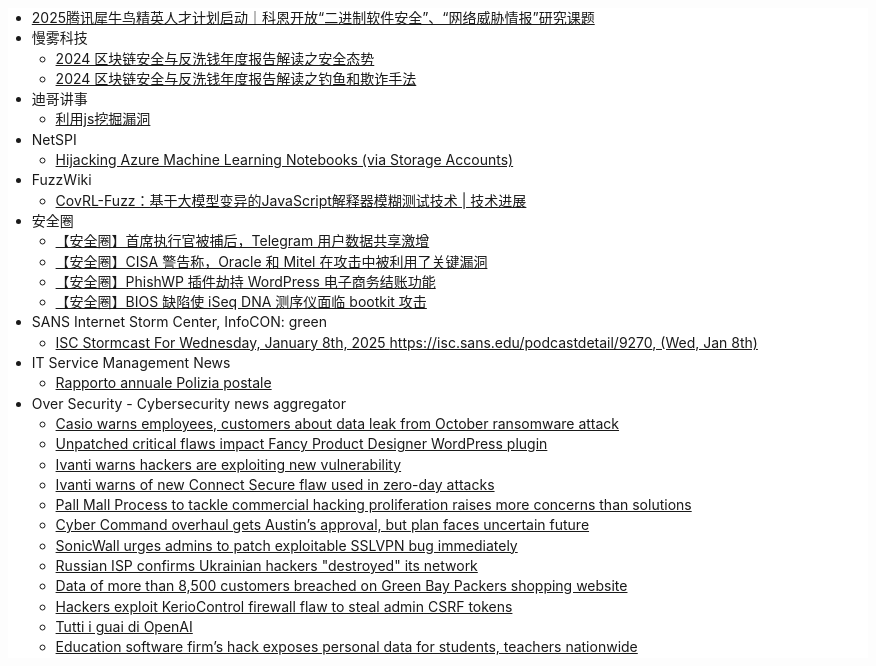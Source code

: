  - [2025腾讯犀牛鸟精英人才计划启动｜科恩开放“二进制软件安全”、“网络威胁情报”研究课题](https://mp.weixin.qq.com/s?__biz=MzU1MjgwNzc4Ng==&mid=2247512648&idx=1&sn=58f2ff22c90e4dff97ecb7b0825b2978&chksm=fbfe8e4dcc89075b2d1aee1e87c219c027cc9af0860b39d282909547e7f148a84b66f7a61f11&scene=58&subscene=0#rd)
- 慢雾科技
  - [2024 区块链安全与反洗钱年度报告解读之安全态势](https://mp.weixin.qq.com/s?__biz=MzU4ODQ3NTM2OA==&mid=2247500831&idx=1&sn=4974804d9f1a864c5fe5579c7d137dd0&chksm=fddeba98caa9338e9fd38abcce273a0026ff56bce176ebd3aa3d393950685ece0247baa25ea5&scene=58&subscene=0#rd)
  - [2024 区块链安全与反洗钱年度报告解读之钓鱼和欺诈手法](https://mp.weixin.qq.com/s?__biz=MzU4ODQ3NTM2OA==&mid=2247500831&idx=2&sn=833f21245750a4f9763f4c4a948fd688&chksm=fddeba98caa9338e9aaf6f7319ae1c6c3e9e53809355518d4eb791ab9b9e574dfb05b2b06442&scene=58&subscene=0#rd)
- 迪哥讲事
  - [利用js挖掘漏洞](https://mp.weixin.qq.com/s?__biz=MzIzMTIzNTM0MA==&mid=2247496793&idx=1&sn=8e3f34c066cd604eccf73f6d511b4524&chksm=e8a5fe3adfd2772c602f91b6430ca5860e1ec9e972ea6c942c884873586b96527d2ad0f6b65f&scene=58&subscene=0#rd)
- NetSPI
  - [Hijacking Azure Machine Learning Notebooks (via Storage Accounts)](https://www.netspi.com/blog/technical-blog/cloud-pentesting/hijacking-azure-machine-learning-notebooks/)
- FuzzWiki
  - [CovRL-Fuzz：基于大模型变异的JavaScript解释器模糊测试技术 | 技术进展](https://mp.weixin.qq.com/s?__biz=MzU1NTEzODc3MQ==&mid=2247486836&idx=1&sn=e87ccea6ced6bd899720e4677398f497&chksm=fbd9a6c8ccae2fdecfce202ab5c4ed05733d362506c9ef0e1a88b45f075cfaf0866052145d1e&scene=58&subscene=0#rd)
- 安全圈
  - [【安全圈】首席执行官被捕后，Telegram 用户数据共享激增](https://mp.weixin.qq.com/s?__biz=MzIzMzE4NDU1OQ==&mid=2652067220&idx=1&sn=32e5ae1627ca403870bb45f7884bb2c0&chksm=f36e79d4c419f0c2a376db5c32fde3bad1ddf59860a9f2eb54165bcf65cbbed8ceaaa4c2d3f5&scene=58&subscene=0#rd)
  - [【安全圈】CISA 警告称，Oracle 和 Mitel 在攻击中被利用了关键漏洞](https://mp.weixin.qq.com/s?__biz=MzIzMzE4NDU1OQ==&mid=2652067220&idx=2&sn=a053c599ab3224a55ad5beec4dc12341&chksm=f36e79d4c419f0c248527d584e07ac419961900d9991dbe7fd30e23a5263aca40f0d0324ad03&scene=58&subscene=0#rd)
  - [【安全圈】PhishWP 插件劫持 WordPress 电子商务结账功能](https://mp.weixin.qq.com/s?__biz=MzIzMzE4NDU1OQ==&mid=2652067220&idx=3&sn=b3641123d0bc84854504b30b4a1e8f93&chksm=f36e79d4c419f0c2e5556e086204515ecae46d8c2d09e94b434cec572067205ca2ea41584ff7&scene=58&subscene=0#rd)
  - [【安全圈】BIOS 缺陷使 iSeq DNA 测序仪面临 bootkit 攻击](https://mp.weixin.qq.com/s?__biz=MzIzMzE4NDU1OQ==&mid=2652067220&idx=4&sn=02eb8fe14f312d38658f3ad26fcd4cb9&chksm=f36e79d4c419f0c2216df5b24b6ad49ac52f726425dbd75b1907b487f7830768fba82e47f2de&scene=58&subscene=0#rd)
- SANS Internet Storm Center, InfoCON: green
  - [ISC Stormcast For Wednesday, January 8th, 2025 https://isc.sans.edu/podcastdetail/9270, (Wed, Jan 8th)](https://isc.sans.edu/diary/rss/31566)
- IT Service Management News
  - [Rapporto annuale Polizia postale](http://blog.cesaregallotti.it/2025/01/rapporto-annuale-polizia-postale.html)
- Over Security - Cybersecurity news aggregator
  - [Casio warns employees, customers about data leak from October ransomware attack](https://therecord.media/casio-warns-employees-customers-ransomware-attack-october)
  - [Unpatched critical flaws impact Fancy Product Designer WordPress plugin](https://www.bleepingcomputer.com/news/security/unpatched-critical-flaws-impact-fancy-product-designer-wordpress-plugin/)
  - [Ivanti warns hackers are exploiting new vulnerability](https://therecord.media/ivanti-warns-of-hackers-exploiting-new-vulnerability)
  - [Ivanti warns of new Connect Secure flaw used in zero-day attacks](https://www.bleepingcomputer.com/news/security/ivanti-warns-of-new-connect-secure-flaw-used-in-zero-day-attacks/)
  - [Pall Mall Process to tackle commercial hacking proliferation raises more concerns than solutions](https://therecord.media/pall-mall-process-commercial-hacking-concerns)
  - [Cyber Command overhaul gets Austin’s approval, but plan faces uncertain future](https://therecord.media/cyber-command-overhaul-secdef-approval)
  - [SonicWall urges admins to patch exploitable SSLVPN bug immediately](https://www.bleepingcomputer.com/news/security/sonicwall-urges-admins-to-patch-exploitable-sslvpn-bug-immediately/)
  - [Russian ISP confirms Ukrainian hackers "destroyed" its network](https://www.bleepingcomputer.com/news/security/russian-isp-confirms-ukrainian-hackers-destroyed-its-network/)
  - [Data of more than 8,500 customers breached on Green Bay Packers shopping website](https://therecord.media/green-bay-packers-online-store-data-breach)
  - [Hackers exploit KerioControl firewall flaw to steal admin CSRF tokens](https://www.bleepingcomputer.com/news/security/hackers-exploit-keriocontrol-firewall-flaw-to-steal-admin-csrf-tokens/)
  - [Tutti i guai di OpenAI](https://www.guerredirete.it/tutti-i-guai-di-openai/)
  - [Education software firm’s hack exposes personal data for students, teachers nationwide](https://therecord.media/education-software-hack-exposes-student-teacher-data)